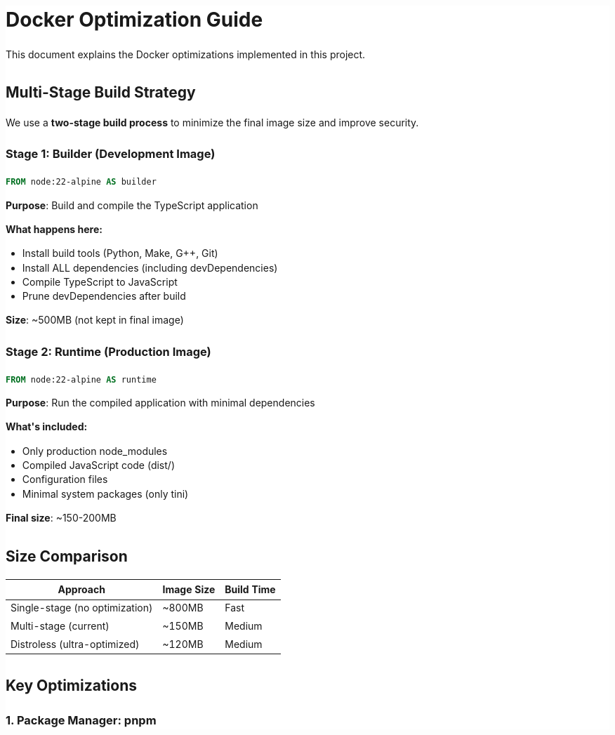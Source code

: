 # Docker Optimization Guide

This document explains the Docker optimizations implemented in this project.

## Multi-Stage Build Strategy

We use a **two-stage build process** to minimize the final image size and improve security.

### Stage 1: Builder (Development Image)

```dockerfile
FROM node:22-alpine AS builder
```

**Purpose**: Build and compile the TypeScript application

**What happens here:**
- Install build tools (Python, Make, G++, Git)
- Install ALL dependencies (including devDependencies)
- Compile TypeScript to JavaScript
- Prune devDependencies after build

**Size**: ~500MB (not kept in final image)

### Stage 2: Runtime (Production Image)

```dockerfile
FROM node:22-alpine AS runtime
```

**Purpose**: Run the compiled application with minimal dependencies

**What's included:**
- Only production node_modules
- Compiled JavaScript code (dist/)
- Configuration files
- Minimal system packages (only tini)

**Final size**: ~150-200MB

## Size Comparison

| Approach | Image Size | Build Time |
|----------|-----------|------------|
| Single-stage (no optimization) | ~800MB | Fast |
| Multi-stage (current) | ~150MB | Medium |
| Distroless (ultra-optimized) | ~120MB | Medium |

## Key Optimizations

### 1. Package Manager: pnpm
